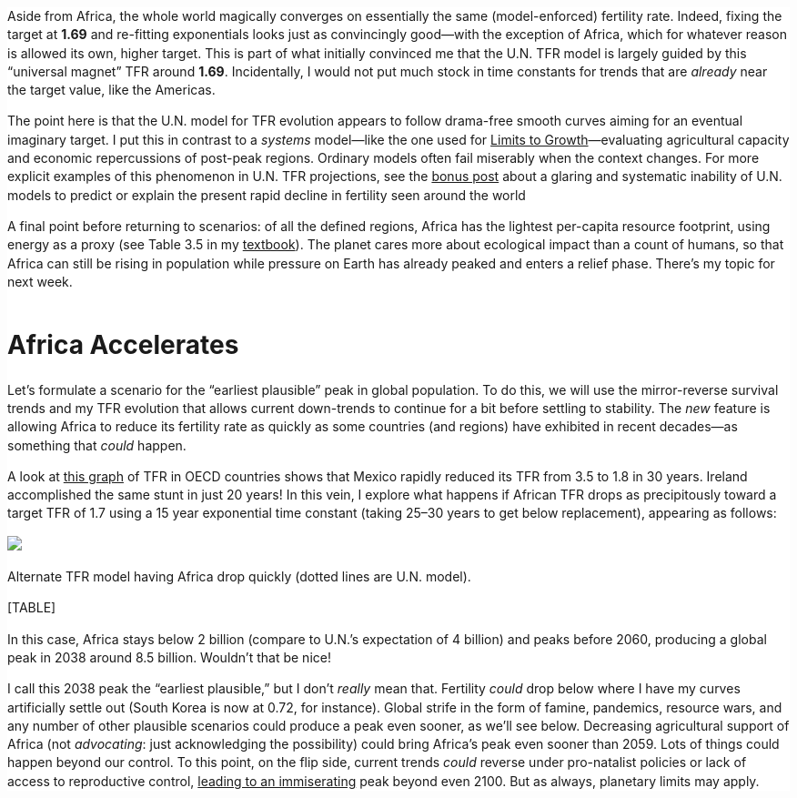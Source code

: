 Aside from Africa, the whole world magically converges on essentially the same (model-enforced) fertility rate. Indeed, fixing the target at **1.69** and re-fitting exponentials looks just as convincingly good—with the exception of Africa, which for whatever reason is allowed its own, higher target. This is part of what initially convinced me that the U.N. TFR model is largely guided by this “universal magnet” TFR around **1.69**. Incidentally, I would not put much stock in time constants for trends that are *already* near the target value, like the Americas.

The point here is that the U.N. model for TFR evolution appears to follow drama-free smooth curves aiming for an eventual imaginary target. I put this in contrast to a *systems* model—like the one used for [Limits to Growth](https://www.donellameadows.org/wp-content/userfiles/Limits-to-Growth-digital-scan-version.pdf)—evaluating agricultural capacity and economic repercussions of post-peak regions. Ordinary models often fail miserably when the context changes. For more explicit examples of this phenomenon in U.N. TFR projections, see the [bonus post](https://dothemath.ucsd.edu/2024/06/whiff-after-whiff/) about a glaring and systematic inability of U.N. models to predict or explain the present rapid decline in fertility seen around the world

A final point before returning to scenarios: of all the defined regions, Africa has the lightest per-capita resource footprint, using energy as a proxy (see Table 3.5 in my [textbook](https://escholarship.org/uc/item/9js5291m#subsection.3.3.1)). The planet cares more about ecological impact than a count of humans, so that Africa can still be rising in population while pressure on Earth has already peaked and enters a relief phase. There’s my topic for next week.

# Africa Accelerates

Let’s formulate a scenario for the “earliest plausible” peak in global population. To do this, we will use the mirror-reverse survival trends and my TFR evolution that allows current down-trends to continue for a bit before settling to stability. The *new* feature is allowing Africa to reduce its fertility rate as quickly as some countries (and regions) have exhibited in recent decades—as something that *could* happen.

A look at [this graph](https://en.wikipedia.org/wiki/File:Fertility_rate_in_OECD.svg) of TFR in OECD countries shows that Mexico rapidly reduced its TFR from 3.5 to 1.8 in 30 years. Ireland accomplished the same stunt in just 20 years! In this vein, I explore what happens if African TFR drops as precipitously toward a target TFR of 1.7 using a 15 year exponential time constant (taking 25–30 years to get below replacement), appearing as follows:

<div id="attachment_6809" class="wp-caption alignnone" style="width: 810px">

[![](https://dothemath.ucsd.edu/wp-content/uploads/2024/06/TFR-af.png)](https://dothemath.ucsd.edu/wp-content/uploads/2024/06/TFR-af.png)

Alternate TFR model having Africa drop quickly (dotted lines are U.N. model).

</div>

[TABLE]

In this case, Africa stays below 2 billion (compare to U.N.’s expectation of 4 billion) and peaks before 2060, producing a global peak in 2038 around 8.5 billion. Wouldn’t that be nice!

I call this 2038 peak the “earliest plausible,” but I don’t *really* mean that. Fertility *could* drop below where I have my curves artificially settle out (South Korea is now at 0.72, for instance). Global strife in the form of famine, pandemics, resource wars, and any number of other plausible scenarios could produce a peak even sooner, as we’ll see below. Decreasing agricultural support of Africa (not *advocating*: just acknowledging the possibility) could bring Africa’s peak even sooner than 2059. Lots of things could happen beyond our control. To this point, on the flip side, current trends *could* reverse under pro-natalist policies or lack of access to reproductive control, [leading to an immiserating](https://www.counterpunch.org/2024/06/04/making-more-babies-to-drive-economic-growth/) peak beyond even 2100. But as always, planetary limits may apply.
